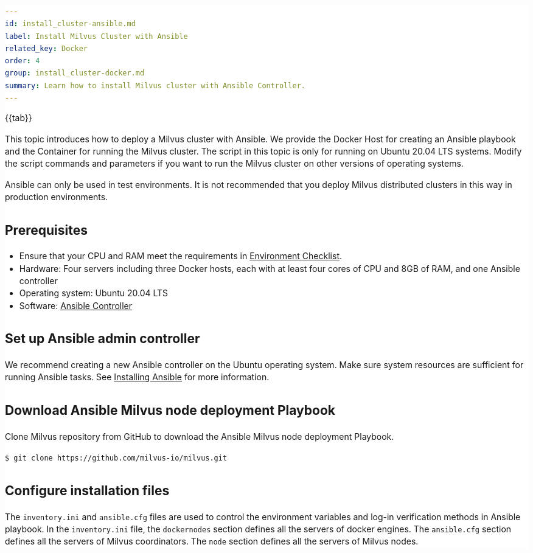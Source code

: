 ```yaml
---
id: install_cluster-ansible.md
label: Install Milvus Cluster with Ansible
related_key: Docker
order: 4
group: install_cluster-docker.md
summary: Learn how to install Milvus cluster with Ansible Controller.
---
```


{{tab}}

This topic introduces how to deploy a Milvus cluster with Ansible. We provide the Docker Host for creating an Ansible playbook and the Container for running the Milvus cluster. The script in this topic is only for running on Ubuntu 20.04 LTS systems. Modify the script commands and parameters if you want to run the Milvus cluster on other versions of operating systems.

<div class="alert note">
Ansible can only be used in test environments. It is not recommended that you deploy Milvus distributed clusters in this way in production environments.
</div>

## Prerequisites

- Ensure that your CPU and RAM meet the requirements in [Environment Checklist](prerequisite-docker.md). 
- Hardware: Four servers including three Docker hosts, each with at least four cores of CPU and 8GB of RAM, and one Ansible controller
- Operating system: Ubuntu 20.04 LTS
- Software: [Ansible Controller](https://docs.ansible.com/ansible/latest/installation_guide/intro_installation.html)

## Set up Ansible admin controller

We recommend creating a new Ansible controller on the Ubuntu operating system. Make sure  system resources are sufficient for running Ansible tasks. See [Installing Ansible](https://docs.ansible.com/ansible/latest/installation_guide/intro_installation.html) for more information.

## Download Ansible Milvus node deployment Playbook

Clone Milvus repository from GitHub to download the Ansible Milvus node deployment Playbook.

```
$ git clone https://github.com/milvus-io/milvus.git
```

## Configure installation files

The `inventory.ini` and `ansible.cfg` files are used to control the environment variables and log-in verification methods in Ansible playbook. In the `inventory.ini` file, the `dockernodes` section defines all the servers of docker engines. The `ansible.cfg` section defines all the servers of Milvus coordinators. The `node` section defines all the servers of Milvus nodes.
